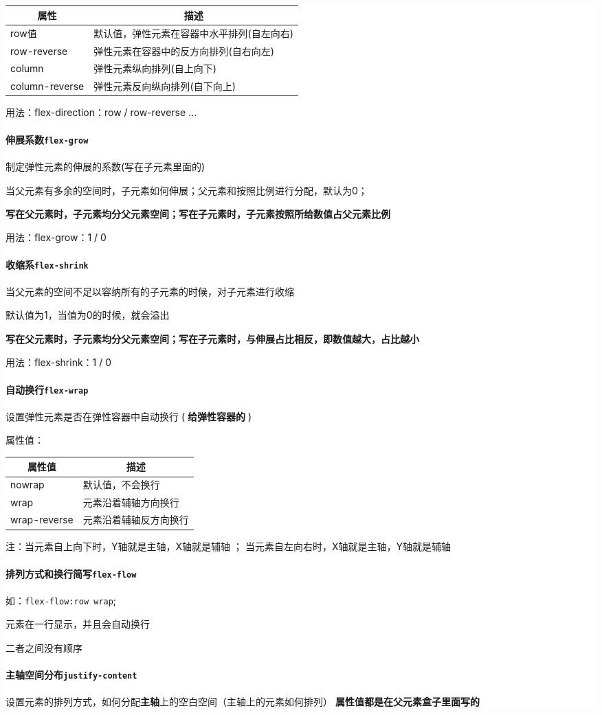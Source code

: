| 属性           | 描述                                       |
| -------------- | ------------------------------------------ |
| row值          | 默认值，弹性元素在容器中水平排列(自左向右) |
| row-reverse    | 弹性元素在容器中的反方向排列(自右向左)     |
| column         | 弹性元素纵向排列(自上向下)                 |
| column-reverse | 弹性元素反向纵向排列(自下向上)             |

用法：flex-direction：row / row-reverse ...

#### 伸展系数`flex-grow`

制定弹性元素的伸展的系数(写在子元素里面的)

当父元素有多余的空间时，子元素如何伸展；父元素和按照比例进行分配，默认为0；

**写在父元素时，子元素均分父元素空间；写在子元素时，子元素按照所给数值占父元素比例**

用法：flex-grow：1 / 0

#### 收缩系`flex-shrink`

当父元素的空间不足以容纳所有的子元素的时候，对子元素进行收缩

默认值为1，当值为0的时候，就会溢出

**写在父元素时，子元素均分父元素空间；写在子元素时，与伸展占比相反，即数值越大，占比越小**

用法：flex-shrink：1 / 0

#### 自动换行`flex-wrap`

设置弹性元素是否在弹性容器中自动换行 	( **给弹性容器的** )

属性值：

| 属性值       | 描述                   |
| ------------ | ---------------------- |
| nowrap       | 默认值，不会换行       |
| wrap         | 元素沿着辅轴方向换行   |
| wrap-reverse | 元素沿着辅轴反方向换行 |

注：当元素自上向下时，Y轴就是主轴，X轴就是辅轴	；	当元素自左向右时，X轴就是主轴，Y轴就是辅轴

#### 排列方式和换行简写`flex-flow`

如：`flex-flow:row wrap`;

元素在一行显示，并且会自动换行

二者之间没有顺序

#### 主轴空间分布`justify-content`

设置元素的排列方式，如何分配**主轴**上的空白空间（主轴上的元素如何排列）	**属性值都是在父元素盒子里面写的**
